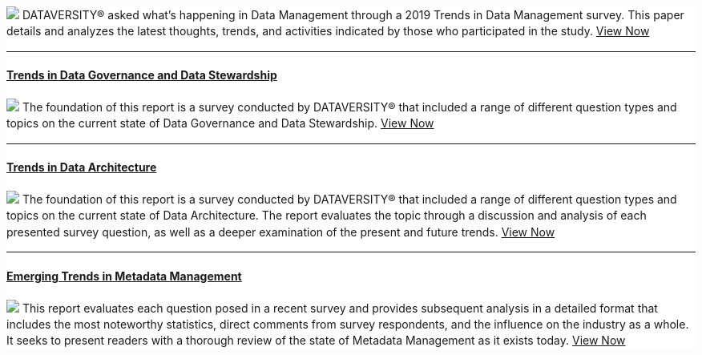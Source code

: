 [![](https://dv-website.s3.amazonaws.com/uploads/2019/03/DV-R-1025-Transparent.png)](https://dv-website.s3.amazonaws.com/uploads/2019/03/DV-R-1025-Transparent.png)
DATAVERSITY® asked what’s happening in Data Management through a 2019 Trends in Data Management survey. This paper details and analyzes the latest thoughts, trends, and activities indicated by those who participated in the study. [View Now](https://content.dataversity.net/DV2019DataManagementRP_DownloadWP.html)




---


#### [**Trends in Data Governance and Data Stewardship**](http://content.dataversity.net/DVDGDSRP_DownloadWP.html)


[![](https://dv-website.s3.amazonaws.com/uploads/2019/03/DV-R-1025-Transparent.png)](https://dv-website.s3.amazonaws.com/uploads/2019/03/DV-R-1025-Transparent.png)
The foundation of this report is a survey conducted by DATAVERSITY® that included a range of different question types and topics on the current state of Data Governance and Data Stewardship. [View Now](http://content.dataversity.net/DVDGDSRP_DownloadWP.html)




---


#### [**Trends in Data Architecture**](https://content.dataversity.net/DVDataArchitectureRP_DownloadWP.html)


[![](https://dv-website.s3.amazonaws.com/uploads/2019/03/DV-R-1025-Transparent.png)](https://dv-website.s3.amazonaws.com/uploads/2019/03/DV-R-1025-Transparent.png)
The foundation of this report is a survey conducted by DATAVERSITY® that included a range of different question types and topics on the current state of Data Architecture. The report evaluates the topic through a discussion and analysis of each presented survey question, as well as a deeper examination of the present and future trends. [View Now](https://content.dataversity.net/DVDataArchitectureRP_DownloadWP.html)




---


#### [**Emerging Trends in Metadata Management**](http://content.dataversity.net/DVMetadataRP_DownloadWP.html)


[![](https://dv-website.s3.amazonaws.com/uploads/2019/03/DV-R-1025-Transparent.png)](https://dv-website.s3.amazonaws.com/uploads/2019/03/DV-R-1025-Transparent.png)
This report evaluates each question posed in a recent survey and provides subsequent analysis in a detailed format that includes the most noteworthy statistics, direct comments from survey respondents, and the influence on the industry as a whole. It seeks to present readers with a thorough review of the state of Metadata Management as it exists today. [View Now](http://content.dataversity.net/DVMetadataRP_DownloadWP.html)


